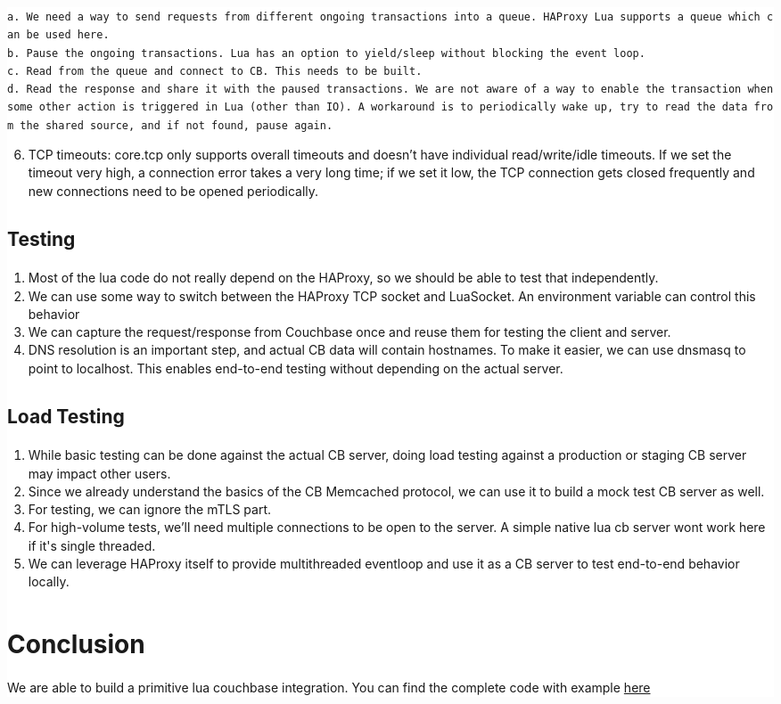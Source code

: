     a. We need a way to send requests from different ongoing transactions into a queue. HAProxy Lua supports a queue which can be used here.
    b. Pause the ongoing transactions. Lua has an option to yield/sleep without blocking the event loop.
    c. Read from the queue and connect to CB. This needs to be built.
    d. Read the response and share it with the paused transactions. We are not aware of a way to enable the transaction when some other action is triggered in Lua (other than IO). A workaround is to periodically wake up, try to read the data from the shared source, and if not found, pause again.
6. TCP timeouts: core.tcp only supports overall timeouts and doesn’t have individual read/write/idle timeouts. If we set the timeout very high, a connection error takes a very long time; if we set it low, the TCP connection gets closed frequently and new connections need to be opened periodically.

## Testing
1. Most of the lua code do not really depend on the HAProxy, so we should be able to test that independently.
2. We can use some way to switch between the HAProxy TCP socket and LuaSocket. An environment variable can control this behavior
3. We can capture the request/response from Couchbase once and reuse them for testing the client and server.
4. DNS resolution is an important step, and actual CB data will contain hostnames. To make it easier, we can use dnsmasq to point to localhost. This enables end-to-end testing without depending on the actual server.

## Load Testing
1. While basic testing can be done against the actual CB server, doing load testing against a production or staging CB server may impact other users. 
2. Since we already understand the basics of the CB Memcached protocol, we can use it to build a mock test CB server as well.
3. For testing, we can ignore the mTLS part.
4. For high-volume tests, we’ll need multiple connections to be open to the server. A simple native lua cb server wont work here if it's single threaded. 
5. We can leverage HAProxy itself to provide multithreaded eventloop and use it as a CB server to test end-to-end behavior locally.

# Conclusion
We are able to build a primitive lua couchbase integration. You can find the complete code with example [here](https://github.com/Mitendra/haproxy-lua-couchbase)







